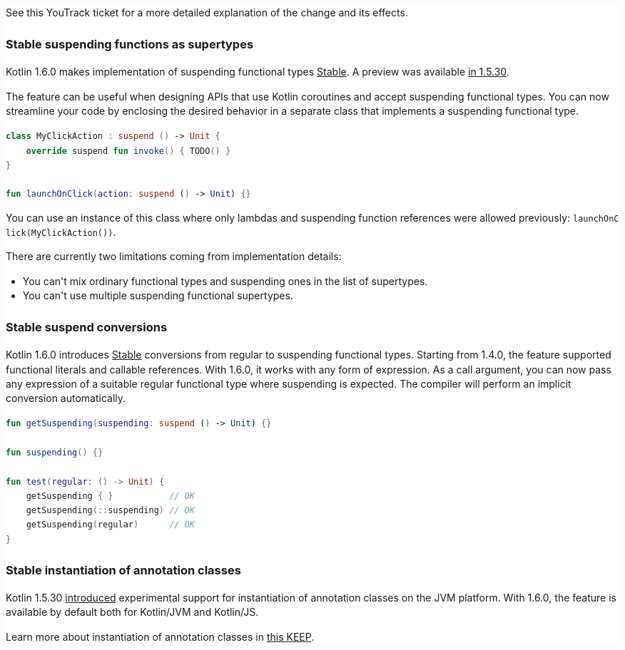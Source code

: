 
See this YouTrack ticket for a more detailed explanation of the change and its effects.

### Stable suspending functions as supertypes

Kotlin 1.6.0 makes implementation of suspending functional types [Stable](components-stability.md). 
A preview was available [in 1.5.30](whatsnew1530.md#suspending-functions-as-supertypes).

The feature can be useful when designing APIs that use Kotlin coroutines and accept suspending functional types. 
You can now streamline your code by enclosing the desired behavior in a separate class that implements a suspending functional type.

```kotlin
class MyClickAction : suspend () -> Unit {
    override suspend fun invoke() { TODO() }
}

fun launchOnClick(action: suspend () -> Unit) {}
```

You can use an instance of this class where only lambdas and suspending function references were allowed previously: `launchOnClick(MyClickAction())`.

There are currently two limitations coming from implementation details:
* You can't mix ordinary functional types and suspending ones in the list of supertypes.
* You can't use multiple suspending functional supertypes.

### Stable suspend conversions

Kotlin 1.6.0 introduces [Stable](components-stability.md) conversions from regular to suspending functional types. 
Starting from 1.4.0, the feature supported functional literals and callable references.
With 1.6.0, it works with any form of expression. As a call argument, you can now pass any expression of a suitable regular functional type where suspending is expected. 
The compiler will perform an implicit conversion automatically.

```kotlin
fun getSuspending(suspending: suspend () -> Unit) {}

fun suspending() {}

fun test(regular: () -> Unit) {
    getSuspending { }           // OK
    getSuspending(::suspending) // OK
    getSuspending(regular)      // OK
}
```

### Stable instantiation of annotation classes

Kotlin 1.5.30 [introduced](whatsnew1530.md#instantiation-of-annotation-classes) experimental support for instantiation of annotation classes on the JVM platform.
With 1.6.0, the feature is available by default both for Kotlin/JVM and Kotlin/JS.

Learn more about instantiation of annotation classes in [this KEEP](https://github.com/Kotlin/KEEP/blob/master/proposals/annotation-instantiation.md).
